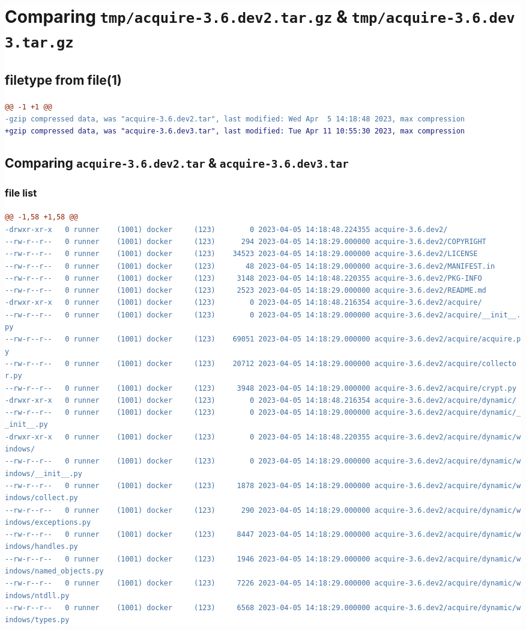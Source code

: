 # Comparing `tmp/acquire-3.6.dev2.tar.gz` & `tmp/acquire-3.6.dev3.tar.gz`

## filetype from file(1)

```diff
@@ -1 +1 @@
-gzip compressed data, was "acquire-3.6.dev2.tar", last modified: Wed Apr  5 14:18:48 2023, max compression
+gzip compressed data, was "acquire-3.6.dev3.tar", last modified: Tue Apr 11 10:55:30 2023, max compression
```

## Comparing `acquire-3.6.dev2.tar` & `acquire-3.6.dev3.tar`

### file list

```diff
@@ -1,58 +1,58 @@
-drwxr-xr-x   0 runner    (1001) docker     (123)        0 2023-04-05 14:18:48.224355 acquire-3.6.dev2/
--rw-r--r--   0 runner    (1001) docker     (123)      294 2023-04-05 14:18:29.000000 acquire-3.6.dev2/COPYRIGHT
--rw-r--r--   0 runner    (1001) docker     (123)    34523 2023-04-05 14:18:29.000000 acquire-3.6.dev2/LICENSE
--rw-r--r--   0 runner    (1001) docker     (123)       48 2023-04-05 14:18:29.000000 acquire-3.6.dev2/MANIFEST.in
--rw-r--r--   0 runner    (1001) docker     (123)     3148 2023-04-05 14:18:48.220355 acquire-3.6.dev2/PKG-INFO
--rw-r--r--   0 runner    (1001) docker     (123)     2523 2023-04-05 14:18:29.000000 acquire-3.6.dev2/README.md
-drwxr-xr-x   0 runner    (1001) docker     (123)        0 2023-04-05 14:18:48.216354 acquire-3.6.dev2/acquire/
--rw-r--r--   0 runner    (1001) docker     (123)        0 2023-04-05 14:18:29.000000 acquire-3.6.dev2/acquire/__init__.py
--rw-r--r--   0 runner    (1001) docker     (123)    69051 2023-04-05 14:18:29.000000 acquire-3.6.dev2/acquire/acquire.py
--rw-r--r--   0 runner    (1001) docker     (123)    20712 2023-04-05 14:18:29.000000 acquire-3.6.dev2/acquire/collector.py
--rw-r--r--   0 runner    (1001) docker     (123)     3948 2023-04-05 14:18:29.000000 acquire-3.6.dev2/acquire/crypt.py
-drwxr-xr-x   0 runner    (1001) docker     (123)        0 2023-04-05 14:18:48.216354 acquire-3.6.dev2/acquire/dynamic/
--rw-r--r--   0 runner    (1001) docker     (123)        0 2023-04-05 14:18:29.000000 acquire-3.6.dev2/acquire/dynamic/__init__.py
-drwxr-xr-x   0 runner    (1001) docker     (123)        0 2023-04-05 14:18:48.220355 acquire-3.6.dev2/acquire/dynamic/windows/
--rw-r--r--   0 runner    (1001) docker     (123)        0 2023-04-05 14:18:29.000000 acquire-3.6.dev2/acquire/dynamic/windows/__init__.py
--rw-r--r--   0 runner    (1001) docker     (123)     1878 2023-04-05 14:18:29.000000 acquire-3.6.dev2/acquire/dynamic/windows/collect.py
--rw-r--r--   0 runner    (1001) docker     (123)      290 2023-04-05 14:18:29.000000 acquire-3.6.dev2/acquire/dynamic/windows/exceptions.py
--rw-r--r--   0 runner    (1001) docker     (123)     8447 2023-04-05 14:18:29.000000 acquire-3.6.dev2/acquire/dynamic/windows/handles.py
--rw-r--r--   0 runner    (1001) docker     (123)     1946 2023-04-05 14:18:29.000000 acquire-3.6.dev2/acquire/dynamic/windows/named_objects.py
--rw-r--r--   0 runner    (1001) docker     (123)     7226 2023-04-05 14:18:29.000000 acquire-3.6.dev2/acquire/dynamic/windows/ntdll.py
--rw-r--r--   0 runner    (1001) docker     (123)     6568 2023-04-05 14:18:29.000000 acquire-3.6.dev2/acquire/dynamic/windows/types.py
```